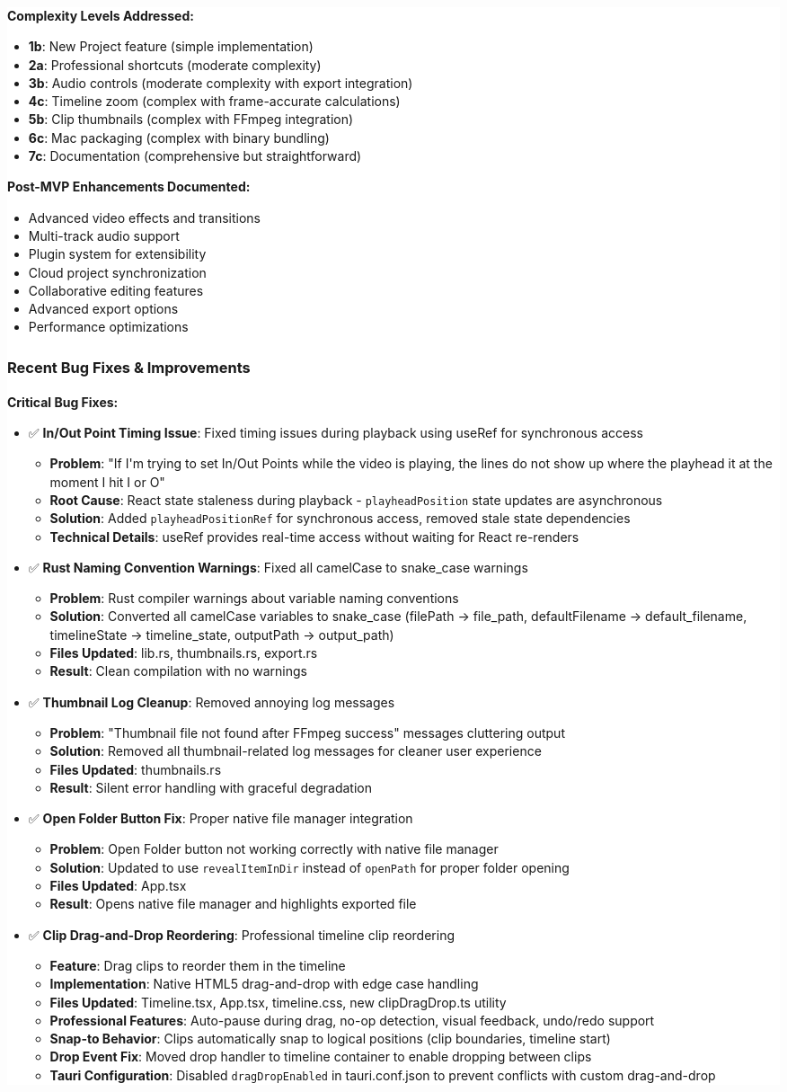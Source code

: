**Complexity Levels Addressed:**
- **1b**: New Project feature (simple implementation)
- **2a**: Professional shortcuts (moderate complexity)
- **3b**: Audio controls (moderate complexity with export integration)
- **4c**: Timeline zoom (complex with frame-accurate calculations)
- **5b**: Clip thumbnails (complex with FFmpeg integration)
- **6c**: Mac packaging (complex with binary bundling)
- **7c**: Documentation (comprehensive but straightforward)

**Post-MVP Enhancements Documented:**
- Advanced video effects and transitions
- Multi-track audio support
- Plugin system for extensibility
- Cloud project synchronization
- Collaborative editing features
- Advanced export options
- Performance optimizations

### Recent Bug Fixes & Improvements

**Critical Bug Fixes:**
- ✅ **In/Out Point Timing Issue**: Fixed timing issues during playback using useRef for synchronous access
  - **Problem**: "If I'm trying to set In/Out Points while the video is playing, the lines do not show up where the playhead it at the moment I hit I or O"
  - **Root Cause**: React state staleness during playback - `playheadPosition` state updates are asynchronous
  - **Solution**: Added `playheadPositionRef` for synchronous access, removed stale state dependencies
  - **Technical Details**: useRef provides real-time access without waiting for React re-renders

- ✅ **Rust Naming Convention Warnings**: Fixed all camelCase to snake_case warnings
  - **Problem**: Rust compiler warnings about variable naming conventions
  - **Solution**: Converted all camelCase variables to snake_case (filePath → file_path, defaultFilename → default_filename, timelineState → timeline_state, outputPath → output_path)
  - **Files Updated**: lib.rs, thumbnails.rs, export.rs
  - **Result**: Clean compilation with no warnings

- ✅ **Thumbnail Log Cleanup**: Removed annoying log messages
  - **Problem**: "Thumbnail file not found after FFmpeg success" messages cluttering output
  - **Solution**: Removed all thumbnail-related log messages for cleaner user experience
  - **Files Updated**: thumbnails.rs
  - **Result**: Silent error handling with graceful degradation

- ✅ **Open Folder Button Fix**: Proper native file manager integration
  - **Problem**: Open Folder button not working correctly with native file manager
  - **Solution**: Updated to use `revealItemInDir` instead of `openPath` for proper folder opening
  - **Files Updated**: App.tsx
  - **Result**: Opens native file manager and highlights exported file

- ✅ **Clip Drag-and-Drop Reordering**: Professional timeline clip reordering
  - **Feature**: Drag clips to reorder them in the timeline
  - **Implementation**: Native HTML5 drag-and-drop with edge case handling
  - **Files Updated**: Timeline.tsx, App.tsx, timeline.css, new clipDragDrop.ts utility
  - **Professional Features**: Auto-pause during drag, no-op detection, visual feedback, undo/redo support
  - **Snap-to Behavior**: Clips automatically snap to logical positions (clip boundaries, timeline start)
  - **Drop Event Fix**: Moved drop handler to timeline container to enable dropping between clips
  - **Tauri Configuration**: Disabled `dragDropEnabled` in tauri.conf.json to prevent conflicts with custom drag-and-drop
